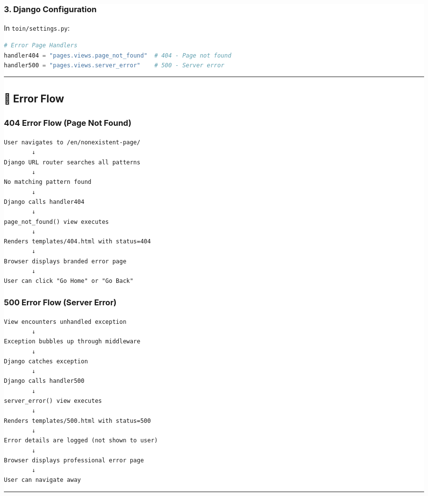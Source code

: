 ### 3. Django Configuration

In `toin/settings.py`:

```python
# Error Page Handlers
handler404 = "pages.views.page_not_found"  # 404 - Page not found
handler500 = "pages.views.server_error"    # 500 - Server error
```

---

## 🔄 Error Flow

### 404 Error Flow (Page Not Found)

```
User navigates to /en/nonexistent-page/
        ↓
Django URL router searches all patterns
        ↓
No matching pattern found
        ↓
Django calls handler404
        ↓
page_not_found() view executes
        ↓
Renders templates/404.html with status=404
        ↓
Browser displays branded error page
        ↓
User can click "Go Home" or "Go Back"
```

### 500 Error Flow (Server Error)

```
View encounters unhandled exception
        ↓
Exception bubbles up through middleware
        ↓
Django catches exception
        ↓
Django calls handler500
        ↓
server_error() view executes
        ↓
Renders templates/500.html with status=500
        ↓
Error details are logged (not shown to user)
        ↓
Browser displays professional error page
        ↓
User can navigate away
```

---